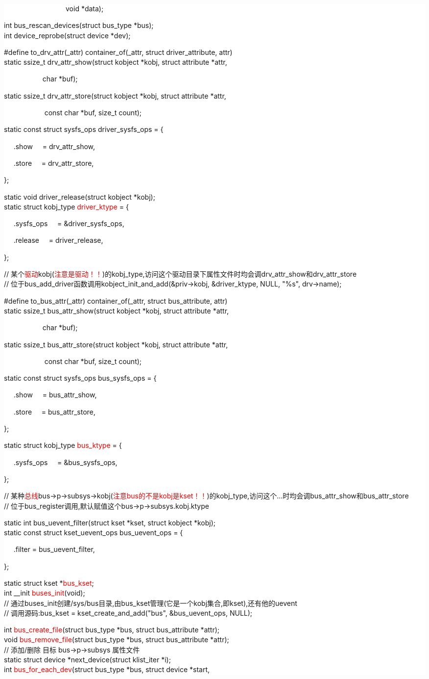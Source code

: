                                 void *data);</div><div>int bus_rescan_devices(struct bus_type *bus);</div><div>int device_reprobe(struct device *dev);</div><div>
</div><div>
</div><div>#define to_drv_attr(_attr) container_of(_attr, struct driver_attribute, attr)</div><div>static ssize_t drv_attr_show(struct kobject *kobj, struct attribute *attr,

                    char *buf);</div><div>static ssize_t drv_attr_store(struct kobject *kobj, struct attribute *attr,

                     const char *buf, size_t count);</div><div>static const struct sysfs_ops driver_sysfs_ops = {

     .show     = drv_attr_show,

     .store     = drv_attr_store,

};</div><div>static void driver_release(struct kobject *kobj);</div><div>static struct kobj_type <font color="#FF0000">driver_ktype</font> = {

     .sysfs_ops     = &amp;driver_sysfs_ops,

     .release     = driver_release,

};</div><div>// 某个<font color="#FF0000">驱动</font>kobj(<font color="#FF0000">注意是驱动！！</font>)的kobj_type,访问这个驱动目录下属性文件时均会调drv_attr_show和drv_attr_store</div><div>// 位于bus_add_driver函数调用kobject_init_and_add(&amp;priv-&gt;kobj, &amp;driver_ktype, NULL, &quot;%s&quot;, drv-&gt;name);</div><div>
</div><div>
</div><div>#define to_bus_attr(_attr) container_of(_attr, struct bus_attribute, attr)
</div><div>static ssize_t bus_attr_show(struct kobject *kobj, struct attribute *attr,

                    char *buf);</div><div>static ssize_t bus_attr_store(struct kobject *kobj, struct attribute *attr,

                     const char *buf, size_t count);</div><div>static const struct sysfs_ops bus_sysfs_ops = {

     .show     = bus_attr_show,

     .store     = bus_attr_store,

};</div><div>static struct kobj_type <font color="#FF0000">bus_ktype</font> = {

     .sysfs_ops     = &amp;bus_sysfs_ops,

};</div><div>// 某种<font color="#FF0000">总线</font>bus-&gt;p-&gt;subsys-&gt;kobj(<font color="#FF0000">注意bus的不是kobj是kset！！</font>)的kobj_type,访问这个...时均会调bus_attr_show和bus_attr_store</div><div>// 位于bus_register调用,默认赋值这个bus-&gt;p-&gt;subsys.kobj.ktype</div><div>
</div><div>
</div><div>static int bus_uevent_filter(struct kset *kset, struct kobject *kobj);
</div><div>static const struct kset_uevent_ops bus_uevent_ops = {

     .filter = bus_uevent_filter,

};</div><div>static struct kset *<font color="#FF0000">bus_kset</font>;</div><div>int __init <font color="#FF0000">buses_init</font>(void);</div><div>// 通过buses_init创建/sys/bus目录,由bus_kset管理(它是一个kobj集合,即kset),还有他的uevent</div><div>// 调用源码:bus_kset = kset_create_and_add(&quot;bus&quot;, &amp;bus_uevent_ops, NULL);</div><div>
</div><div>
</div><div>int <font color="#FF0000">bus_create_file</font>(struct bus_type *bus, struct bus_attribute *attr);</div><div>void <font color="#FF0000">bus_remove_file</font>(struct bus_type *bus, struct bus_attribute *attr);</div><div>// 添加/删除 目标 bus-&gt;p-&gt;subsys 属性文件</div><div>
</div><div>
</div><div>
</div><div>
</div><div>
</div><div>
</div><div>
</div><div>
</div><div>static struct device *next_device(struct klist_iter *i);</div><div>int <font color="#FF0000">bus_for_each_dev</font>(struct bus_type *bus, struct device *start,
